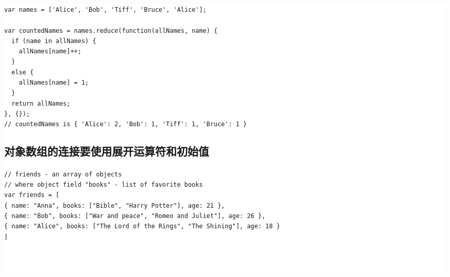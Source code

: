 <pre class="brush: js line-numbers  language-js"><code class="language-js"><span class="keyword token">var</span> names <span class="operator token">=</span> <span class="punctuation token">[</span><span class="string token">&apos;Alice&apos;</span><span class="punctuation token">,</span> <span class="string token">&apos;Bob&apos;</span><span class="punctuation token">,</span> <span class="string token">&apos;Tiff&apos;</span><span class="punctuation token">,</span> <span class="string token">&apos;Bruce&apos;</span><span class="punctuation token">,</span> <span class="string token">&apos;Alice&apos;</span><span class="punctuation token">]</span><span class="punctuation token">;</span>

<span class="keyword token">var</span> countedNames <span class="operator token">=</span> names<span class="punctuation token">.</span><span class="function token">reduce</span><span class="punctuation token">(</span><span class="keyword token">function</span><span class="punctuation token">(</span>allNames<span class="punctuation token">,</span> name<span class="punctuation token">)</span> <span class="punctuation token">{</span> 
  <span class="keyword token">if</span> <span class="punctuation token">(</span>name <span class="keyword token">in</span> allNames<span class="punctuation token">)</span> <span class="punctuation token">{</span>
    allNames<span class="punctuation token">[</span>name<span class="punctuation token">]</span><span class="operator token">++</span><span class="punctuation token">;</span>
  <span class="punctuation token">}</span>
  <span class="keyword token">else</span> <span class="punctuation token">{</span>
    allNames<span class="punctuation token">[</span>name<span class="punctuation token">]</span> <span class="operator token">=</span> <span class="number token">1</span><span class="punctuation token">;</span>
  <span class="punctuation token">}</span>
  <span class="keyword token">return</span> allNames<span class="punctuation token">;</span>
<span class="punctuation token">}</span><span class="punctuation token">,</span> <span class="punctuation token">{</span><span class="punctuation token">}</span><span class="punctuation token">)</span><span class="punctuation token">;</span>
<span class="comment token">// countedNames is { &apos;Alice&apos;: 2, &apos;Bob&apos;: 1, &apos;Tiff&apos;: 1, &apos;Bruce&apos;: 1 }</span></code></pre>

<h2 id="&#x5BF9;&#x8C61;&#x6570;&#x7EC4;&#x7684;&#x8FDE;&#x63A5;&#x8981;&#x4F7F;&#x7528;&#x5C55;&#x5F00;&#x8FD0;&#x7B97;&#x7B26;&#x548C;&#x521D;&#x59CB;&#x503C;">&#x5BF9;&#x8C61;&#x6570;&#x7EC4;&#x7684;&#x8FDE;&#x63A5;&#x8981;&#x4F7F;&#x7528;&#x5C55;&#x5F00;&#x8FD0;&#x7B97;&#x7B26;&#x548C;&#x521D;&#x59CB;&#x503C;</h2>

<pre class="brush: js line-numbers  language-js"><code class="language-js"><span class="comment token">// friends - an array of objects </span>
<span class="comment token">// where object field &quot;books&quot; - list of favorite books </span>
<span class="keyword token">var</span> friends <span class="operator token">=</span> <span class="punctuation token">[</span> 
<span class="punctuation token">{</span> name<span class="punctuation token">:</span> <span class="string token">&quot;Anna&quot;</span><span class="punctuation token">,</span> books<span class="punctuation token">:</span> <span class="punctuation token">[</span><span class="string token">&quot;Bible&quot;</span><span class="punctuation token">,</span> <span class="string token">&quot;Harry Potter&quot;</span><span class="punctuation token">]</span><span class="punctuation token">,</span> age<span class="punctuation token">:</span> <span class="number token">21</span> <span class="punctuation token">}</span><span class="punctuation token">,</span> 
<span class="punctuation token">{</span> name<span class="punctuation token">:</span> <span class="string token">&quot;Bob&quot;</span><span class="punctuation token">,</span> books<span class="punctuation token">:</span> <span class="punctuation token">[</span><span class="string token">&quot;War and peace&quot;</span><span class="punctuation token">,</span> <span class="string token">&quot;Romeo and Juliet&quot;</span><span class="punctuation token">]</span><span class="punctuation token">,</span> age<span class="punctuation token">:</span> <span class="number token">26</span> <span class="punctuation token">}</span><span class="punctuation token">,</span>
<span class="punctuation token">{</span> name<span class="punctuation token">:</span> <span class="string token">&quot;Alice&quot;</span><span class="punctuation token">,</span> books<span class="punctuation token">:</span> <span class="punctuation token">[</span><span class="string token">&quot;The Lord of the Rings&quot;</span><span class="punctuation token">,</span> <span class="string token">&quot;The Shining&quot;</span><span class="punctuation token">]</span><span class="punctuation token">,</span> age<span class="punctuation token">:</span> <span class="number token">18</span> <span class="punctuation token">}</span>
<span class="punctuation token">]</span>
